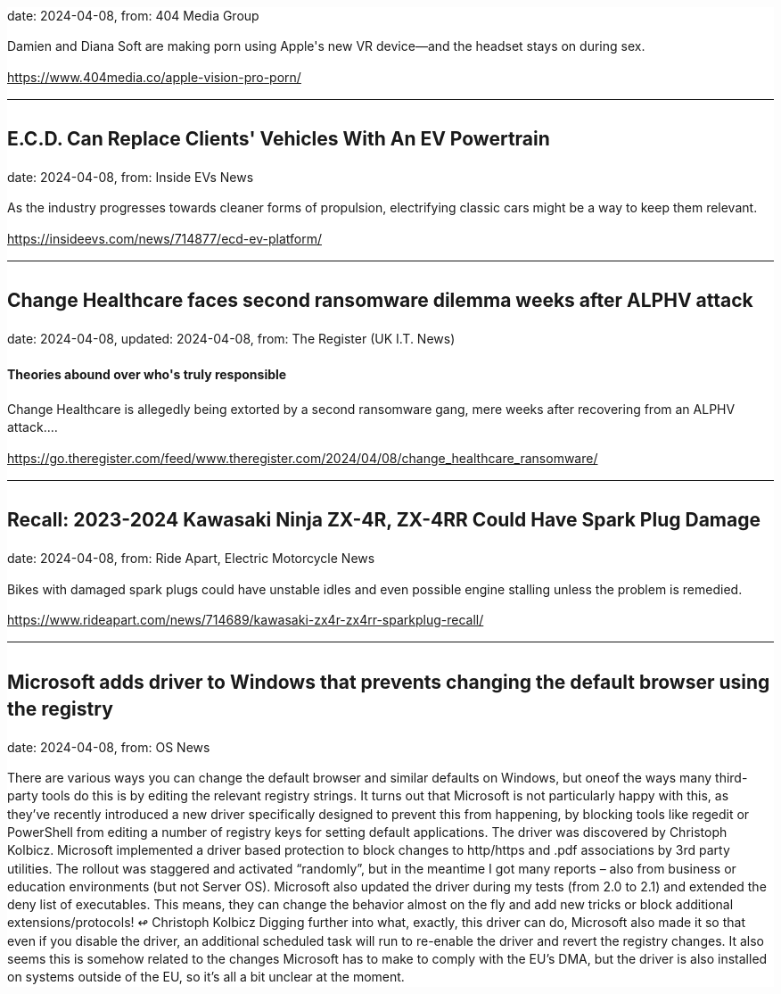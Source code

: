 date: 2024-04-08, from: 404 Media Group

Damien and Diana Soft are making porn using Apple's new VR device—and the headset stays on during sex. 

<https://www.404media.co/apple-vision-pro-porn/>

---

## E.C.D. Can Replace Clients' Vehicles With An EV Powertrain

date: 2024-04-08, from: Inside EVs News

As the industry progresses towards cleaner forms of propulsion, electrifying classic cars might be a way to keep them relevant.  

<https://insideevs.com/news/714877/ecd-ev-platform/>

---

## Change Healthcare faces second ransomware dilemma weeks after ALPHV attack

date: 2024-04-08, updated: 2024-04-08, from: The Register (UK I.T. News)

<h4>Theories abound over who's truly responsible</h4> <p>Change Healthcare is allegedly being extorted by a second ransomware gang, mere weeks after recovering from an ALPHV attack.…</p> 

<https://go.theregister.com/feed/www.theregister.com/2024/04/08/change_healthcare_ransomware/>

---

## Recall: 2023-2024 Kawasaki Ninja ZX-4R, ZX-4RR Could Have Spark Plug Damage

date: 2024-04-08, from: Ride Apart, Electric Motorcycle News

Bikes with damaged spark plugs could have unstable idles and even possible engine stalling unless the problem is remedied. 

<https://www.rideapart.com/news/714689/kawasaki-zx4r-zx4rr-sparkplug-recall/>

---

## Microsoft adds driver to Windows that prevents changing the default browser using the registry

date: 2024-04-08, from: OS News

There are various ways you can change the default browser and similar defaults on Windows, but oneof the ways many third-party tools do this is by editing the relevant registry strings. It turns out that Microsoft is not particularly happy with this, as they&#8217;ve recently introduced a new driver specifically designed to prevent this from happening, by blocking tools like regedit or PowerShell from editing a number of registry keys for setting default applications. The driver was discovered by Christoph Kolbicz. Microsoft implemented a driver based protection to block changes to http/https and .pdf associations by 3rd party utilities. The rollout was staggered and activated “randomly”, but in the meantime I got many reports – also from business or education environments (but not Server OS). Microsoft also updated the driver during my tests (from 2.0 to 2.1) and extended the deny list of executables. This means, they can change the behavior almost on the fly and add new tricks or block additional extensions/protocols! ↫ Christoph Kolbicz Digging further into what, exactly, this driver can do, Microsoft also made it so that even if you disable the driver, an additional scheduled task will run to re-enable the driver and revert the registry changes. It also seems this is somehow related to the changes Microsoft has to make to comply with the EU&#8217;s DMA, but the driver is also installed on systems outside of the EU, so it&#8217;s all a bit unclear at the moment. 
